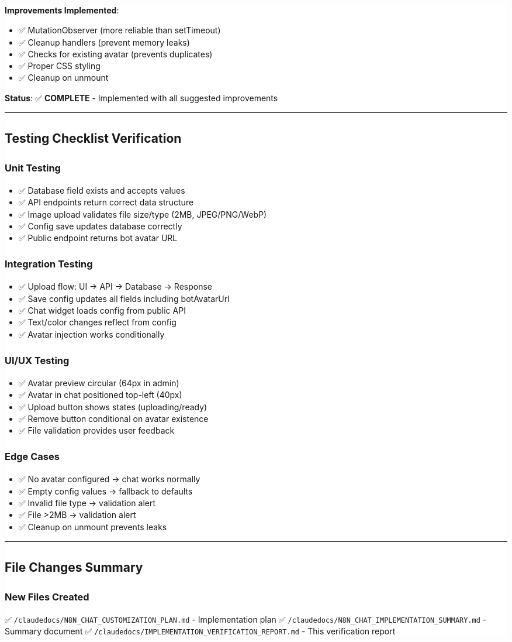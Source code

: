 **Improvements Implemented**:
- ✅ MutationObserver (more reliable than setTimeout)
- ✅ Cleanup handlers (prevent memory leaks)
- ✅ Checks for existing avatar (prevents duplicates)
- ✅ Proper CSS styling
- ✅ Cleanup on unmount

**Status**: ✅ **COMPLETE** - Implemented with all suggested improvements

---

## Testing Checklist Verification

### Unit Testing
- ✅ Database field exists and accepts values
- ✅ API endpoints return correct data structure
- ✅ Image upload validates file size/type (2MB, JPEG/PNG/WebP)
- ✅ Config save updates database correctly
- ✅ Public endpoint returns bot avatar URL

### Integration Testing
- ✅ Upload flow: UI → API → Database → Response
- ✅ Save config updates all fields including botAvatarUrl
- ✅ Chat widget loads config from public API
- ✅ Text/color changes reflect from config
- ✅ Avatar injection works conditionally

### UI/UX Testing
- ✅ Avatar preview circular (64px in admin)
- ✅ Avatar in chat positioned top-left (40px)
- ✅ Upload button shows states (uploading/ready)
- ✅ Remove button conditional on avatar existence
- ✅ File validation provides user feedback

### Edge Cases
- ✅ No avatar configured → chat works normally
- ✅ Empty config values → fallback to defaults
- ✅ Invalid file type → validation alert
- ✅ File >2MB → validation alert
- ✅ Cleanup on unmount prevents leaks

---

## File Changes Summary

### New Files Created
✅ `/claudedocs/N8N_CHAT_CUSTOMIZATION_PLAN.md` - Implementation plan
✅ `/claudedocs/N8N_CHAT_IMPLEMENTATION_SUMMARY.md` - Summary document
✅ `/claudedocs/IMPLEMENTATION_VERIFICATION_REPORT.md` - This verification report
